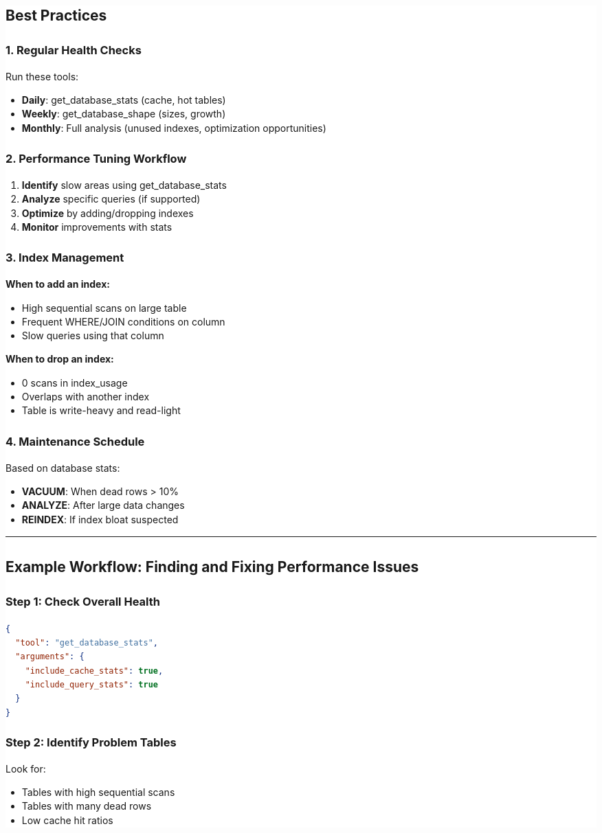 
## Best Practices

### 1. Regular Health Checks

Run these tools:
- **Daily**: get_database_stats (cache, hot tables)
- **Weekly**: get_database_shape (sizes, growth)
- **Monthly**: Full analysis (unused indexes, optimization opportunities)

### 2. Performance Tuning Workflow

1. **Identify** slow areas using get_database_stats
2. **Analyze** specific queries (if supported)
3. **Optimize** by adding/dropping indexes
4. **Monitor** improvements with stats

### 3. Index Management

**When to add an index:**
- High sequential scans on large table
- Frequent WHERE/JOIN conditions on column
- Slow queries using that column

**When to drop an index:**
- 0 scans in index_usage
- Overlaps with another index
- Table is write-heavy and read-light

### 4. Maintenance Schedule

Based on database stats:
- **VACUUM**: When dead rows > 10%
- **ANALYZE**: After large data changes
- **REINDEX**: If index bloat suspected

---

## Example Workflow: Finding and Fixing Performance Issues

### Step 1: Check Overall Health
```json
{
  "tool": "get_database_stats",
  "arguments": {
    "include_cache_stats": true,
    "include_query_stats": true
  }
}
```

### Step 2: Identify Problem Tables
Look for:
- Tables with high sequential scans
- Tables with many dead rows
- Low cache hit ratios
